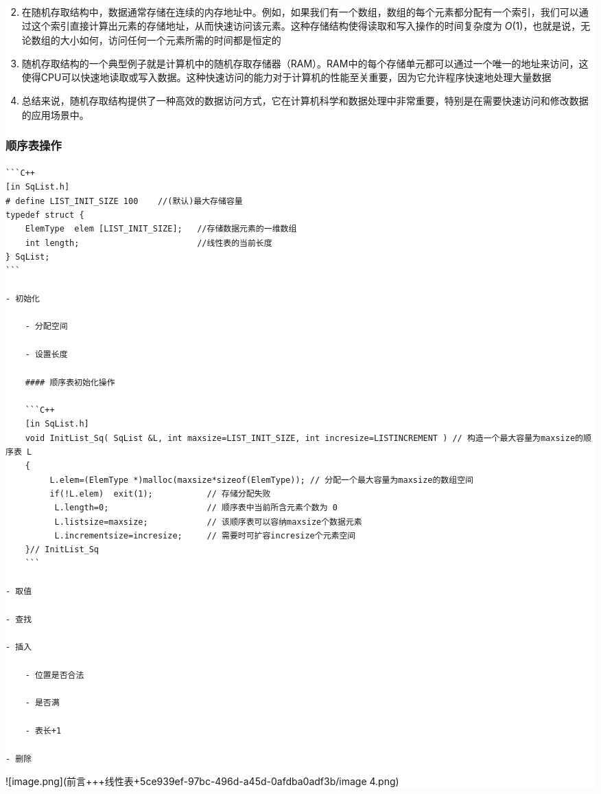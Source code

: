 2. 在随机存取结构中，数据通常存储在连续的内存地址中。例如，如果我们有一个数组，数组的每个元素都分配有一个索引，我们可以通过这个索引直接计算出元素的存储地址，从而快速访问该元素。这种存储结构使得读取和写入操作的时间复杂度为 $O(1)$，也就是说，无论数组的大小如何，访问任何一个元素所需的时间都是恒定的

3. 随机存取结构的一个典型例子就是计算机中的随机存取存储器（RAM）。RAM中的每个存储单元都可以通过一个唯一的地址来访问，这使得CPU可以快速地读取或写入数据。这种快速访问的能力对于计算机的性能至关重要，因为它允许程序快速地处理大量数据

4. 总结来说，随机存取结构提供了一种高效的数据访问方式，它在计算机科学和数据处理中非常重要，特别是在需要快速访问和修改数据的应用场景中。

### 顺序表操作

    ```C++
    [in SqList.h]
    # define LIST_INIT_SIZE 100    //(默认)最大存储容量
    typedef struct {
        ElemType  elem [LIST_INIT_SIZE];   //存储数据元素的一维数组 
        int length;                        //线性表的当前长度
    } SqList;
    ```
    
    - 初始化
    
        - 分配空间
    
        - 设置长度
    
        #### 顺序表初始化操作
    
        ```C++
        [in SqList.h]
        void InitList_Sq( SqList &L, int maxsize=LIST_INIT_SIZE, int incresize=LISTINCREMENT ) // 构造一个最大容量为maxsize的顺序表 L
        {      
             L.elem=(ElemType *)malloc(maxsize*sizeof(ElemType)); // 分配一个最大容量为maxsize的数组空间
             if(!L.elem)  exit(1);           // 存储分配失败
              L.length=0;                    // 顺序表中当前所含元素个数为 0
              L.listsize=maxsize;            // 该顺序表可以容纳maxsize个数据元素
              L.incrementsize=incresize;     // 需要时可扩容incresize个元素空间
        }// InitList_Sq
        ```
    
    - 取值
    
    - 查找
    
    - 插入
    
        - 位置是否合法
    
        - 是否满
    
        - 表长+1
    
    - 删除

![image.png](前言+++线性表+5ce939ef-97bc-496d-a45d-0afdba0adf3b/image 4.png)
